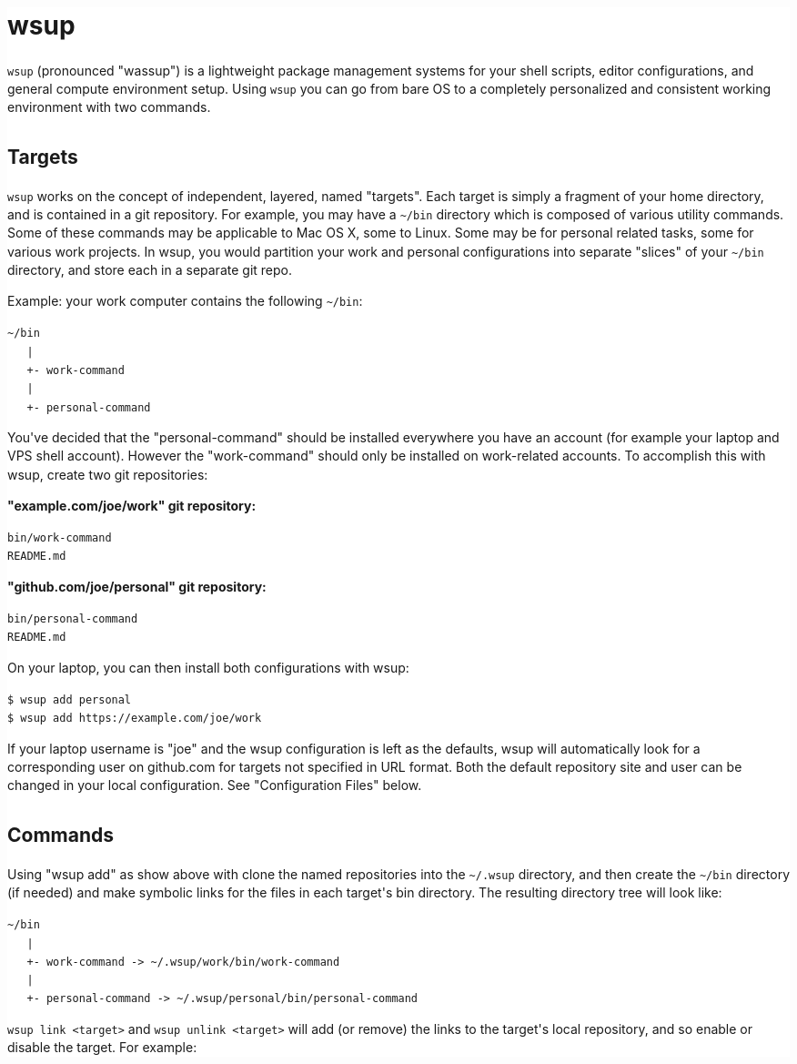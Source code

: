 wsup
====

```wsup``` (pronounced "wassup") is a lightweight package management systems for your shell scripts,
editor configurations, and general compute environment setup. Using ```wsup``` you can go from bare
OS to a completely personalized and consistent working environment with two commands.

## Targets ##

```wsup``` works on the concept of independent, layered, named "targets". Each target is simply a
fragment of your home directory, and is contained in a git repository. For example, you may
have a ```~/bin``` directory which is composed of various utility commands. Some of these
commands may be applicable to Mac OS X, some to Linux. Some may be for personal related tasks,
some for various work projects. In wsup, you would partition your work and personal
configurations into separate "slices" of your ```~/bin``` directory, and store each in a
separate git repo.

Example: your work computer contains the following ```~/bin```:

    ~/bin
       |
       +- work-command
       |
       +- personal-command

You've decided that the "personal-command" should be installed everywhere you have an account
(for example your laptop and VPS shell account). However the "work-command" should only be
installed on work-related accounts. To accomplish this with wsup, create two git repositories:

**"example.com/joe/work" git repository:**

    bin/work-command
    README.md


**"github.com/joe/personal" git repository:**

    bin/personal-command
    README.md

On your laptop, you can then install both configurations with wsup:

    $ wsup add personal
    $ wsup add https://example.com/joe/work

If your laptop username is "joe" and the wsup configuration is left as the defaults, wsup will
automatically look for a corresponding user on github.com for targets not specified in URL
format. Both the default repository site and user can be changed in your local
configuration. See "Configuration Files" below.

## Commands ##

Using "wsup add" as show above with clone the named repositories into the ```~/.wsup```
directory, and then create the ```~/bin``` directory (if needed) and make symbolic links for
the files in each target's bin directory. The resulting directory tree will look like:

    ~/bin
       |
       +- work-command -> ~/.wsup/work/bin/work-command
       |
       +- personal-command -> ~/.wsup/personal/bin/personal-command

```wsup link <target>``` and ```wsup unlink <target>``` will add (or remove) the links to the
target's local repository, and so enable or disable the target. For example:

```